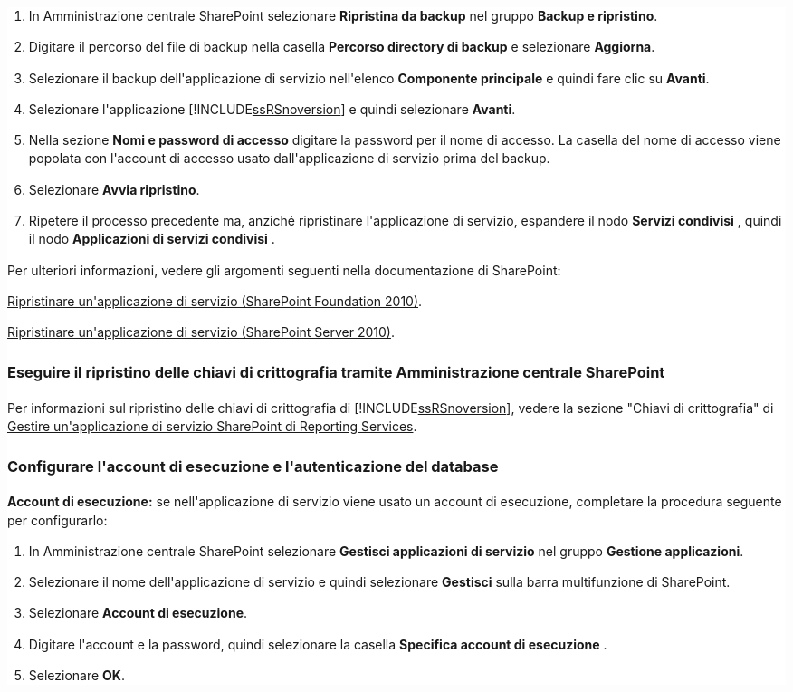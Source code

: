 1.  In Amministrazione centrale SharePoint selezionare **Ripristina da backup** nel gruppo **Backup e ripristino**.  
  
2.  Digitare il percorso del file di backup nella casella **Percorso directory di backup** e selezionare **Aggiorna**.  
  
3.  Selezionare il backup dell'applicazione di servizio nell'elenco **Componente principale** e quindi fare clic su **Avanti**.  
  
4.  Selezionare l'applicazione [!INCLUDE[ssRSnoversion](../../includes/ssrsnoversion-md.md)] e quindi selezionare **Avanti**.  
  
5.  Nella sezione **Nomi e password di accesso** digitare la password per il nome di accesso. La casella del nome di accesso viene popolata con l'account di accesso usato dall'applicazione di servizio prima del backup.  
  
6.  Selezionare **Avvia ripristino**.  
  
7.  Ripetere il processo precedente ma, anziché ripristinare l'applicazione di servizio, espandere il nodo **Servizi condivisi** , quindi il nodo **Applicazioni di servizi condivisi** .  
  
 Per ulteriori informazioni, vedere gli argomenti seguenti nella documentazione di SharePoint:  
  
 [Ripristinare un'applicazione di servizio (SharePoint Foundation 2010)](/previous-versions/office/sharepoint-foundation-2010/ee748615(v=office.14)).  
  
 [Ripristinare un'applicazione di servizio (SharePoint Server 2010)](/SharePoint/administration/restore-a-service-application).  

### <a name="restore-the-encryption-keys-using-sharepoint-central-administration"></a>Eseguire il ripristino delle chiavi di crittografia tramite Amministrazione centrale SharePoint

 Per informazioni sul ripristino delle chiavi di crittografia di [!INCLUDE[ssRSnoversion](../../includes/ssrsnoversion-md.md)], vedere la sezione "Chiavi di crittografia" di [Gestire un'applicazione di servizio SharePoint di Reporting Services](../../reporting-services/report-server-sharepoint/manage-a-reporting-services-sharepoint-service-application.md).  

### <a name="configure-the-execution-account-and-database-authentication"></a>Configurare l'account di esecuzione e l'autenticazione del database

 **Account di esecuzione:** se nell'applicazione di servizio viene usato un account di esecuzione, completare la procedura seguente per configurarlo:  
  
1.  In Amministrazione centrale SharePoint selezionare **Gestisci applicazioni di servizio** nel gruppo **Gestione applicazioni**.  
  
2.  Selezionare il nome dell'applicazione di servizio e quindi selezionare **Gestisci** sulla barra multifunzione di SharePoint.  
  
3.  Selezionare **Account di esecuzione**.  
  
4.  Digitare l'account e la password, quindi selezionare la casella **Specifica account di esecuzione** .  
  
5.  Selezionare **OK**.  
  